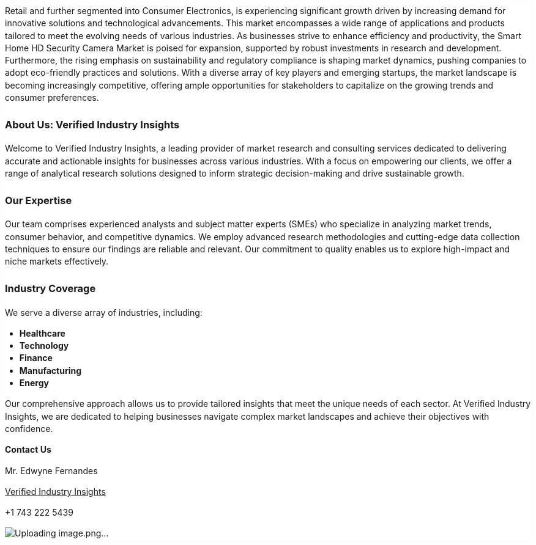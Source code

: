 Retail and further segmented into Consumer Electronics, is experiencing significant growth driven by increasing demand for innovative solutions and technological advancements. This market encompasses a wide range of applications and products tailored to meet the evolving needs of various industries. As businesses strive to enhance efficiency and productivity, the Smart Home HD Security Camera Market is poised for expansion, supported by robust investments in research and development. Furthermore, the rising emphasis on sustainability and regulatory compliance is shaping market dynamics, pushing companies to adopt eco-friendly practices and solutions. With a diverse array of key players and emerging startups, the market landscape is becoming increasingly competitive, offering ample opportunities for stakeholders to capitalize on the growing trends and consumer preferences.</p><h3>About Us: Verified Industry Insights</h3><p>Welcome to Verified Industry Insights, a leading provider of market research and consulting services dedicated to delivering accurate and actionable insights for businesses across various industries. With a focus on empowering our clients, we offer a range of analytical research solutions designed to inform strategic decision-making and drive sustainable growth.</p><h3>Our Expertise</h3><p>Our team comprises experienced analysts and subject matter experts (SMEs) who specialize in analyzing market trends, consumer behavior, and competitive dynamics. We employ advanced research methodologies and cutting-edge data collection techniques to ensure our findings are reliable and relevant. Our commitment to quality enables us to explore high-impact and niche markets effectively.</p><h3>Industry Coverage</h3><p>We serve a diverse array of industries, including:</p><ul><li><strong>Healthcare</strong></li><li><strong>Technology</strong></li><li><strong>Finance</strong></li><li><strong>Manufacturing</strong></li><li><strong>Energy</strong></li></ul><p>Our comprehensive approach allows us to provide tailored insights that meet the unique needs of each sector. At Verified Industry Insights, we are dedicated to helping businesses navigate complex market landscapes and achieve their objectives with confidence.</p><p><strong>Contact Us</strong></p><p>Mr. Edwyne Fernandes</p><p><a href="https://www.verifiedindustryinsights.com/">Verified Industry Insights</a></p><p>+1 743 222 5439</p>
![Uploading image.png…]()
